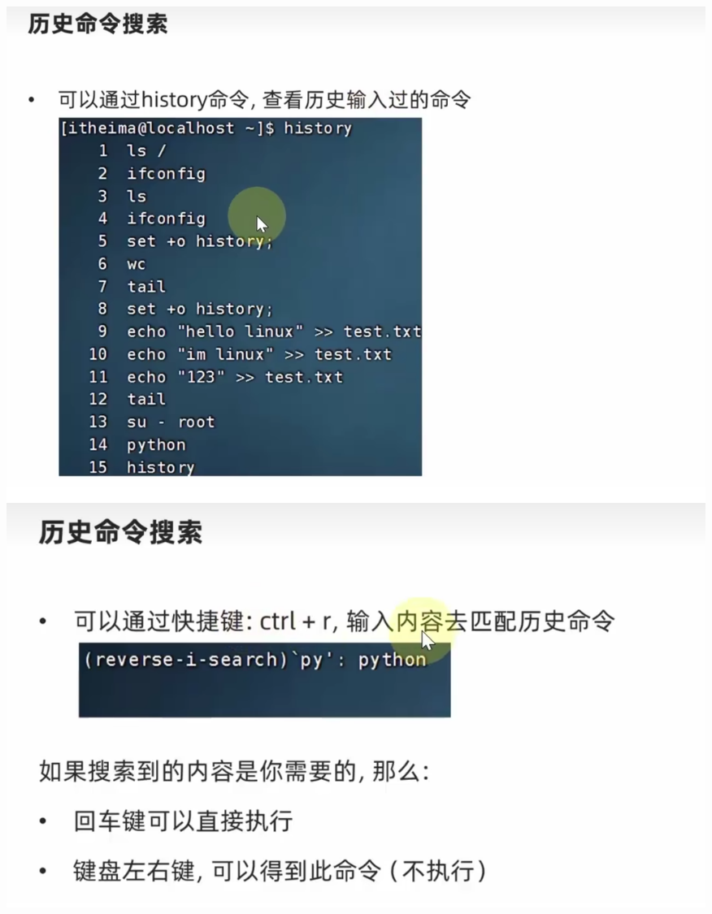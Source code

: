 ![image-20230222001349825](typora图片/image-20230222001349825.png)



![image-20230222001514929](typora图片/image-20230222001514929.png)
